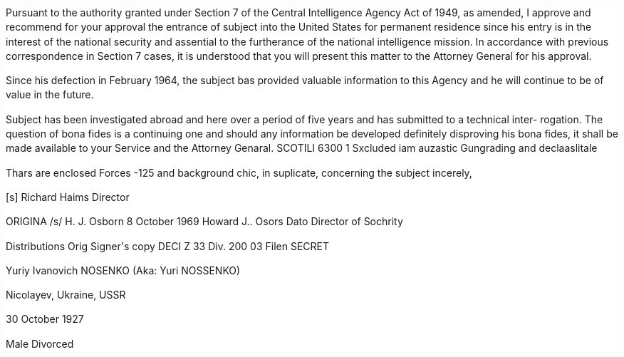 Pursuant to the authority granted under Section 7 of
the Central Intelligence Agency Act of 1949, as amended,
I approve and recommend for your approval the entrance
of subject into the United States for permanent residence
since his entry is in the interest of the national security
and assential to the furtherance of the national intelligence
mission. In accordance with previous correspondence in
Section 7 cases, it is understood that you will present this
matter to the Attorney General for his approval.

Since his defection in February 1964, the subject bas
provided valuable information to this Agency and he will
continue to be of value in the future.

Subject has been investigated abroad and here over a
period of five years and has submitted to a technical inter-
rogation. The question of bona fides is a continuing one and
should any information be developed definitely disproving his
bona fides, it shall be made available to your Service and the
Attorney Genaral.
SCOTILI
6300 1
Sxcluded iam auzastic
Gungrading and
declaaslitale

Thars are enclosed Forces -125 and background chic,
in suplicate, concerning the subject
incerely,

[s]
Richard Haims
Director

ORIGINA
/s/ H. J. Osborn 8 October 1969
Howard J.. Osors Dato
Director of Sochrity

Distributions Orig
Signer's copy
DECI
Z
33 Div.
200
03 Filen
SECRET

Yuriy Ivanovich NOSENKO (Aka: Yuri NOSSENKO)

Nicolayev, Ukraine, USSR

30 October 1927

Male Divorced
